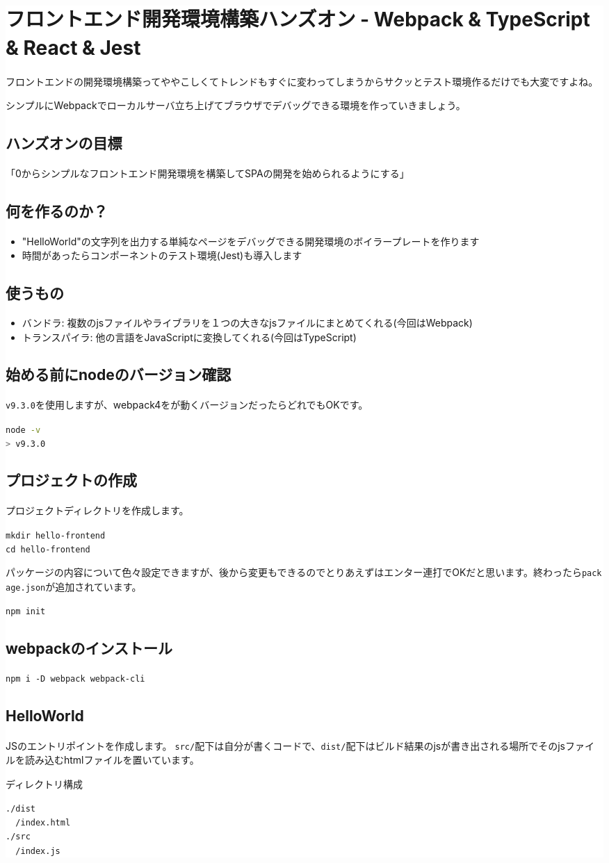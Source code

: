 # フロントエンド開発環境構築ハンズオン - Webpack & TypeScript & React & Jest

フロントエンドの開発環境構築ってややこしくてトレンドもすぐに変わってしまうからサクッとテスト環境作るだけでも大変ですよね。

シンプルにWebpackでローカルサーバ立ち上げてブラウザでデバッグできる環境を作っていきましょう。

## ハンズオンの目標
「0からシンプルなフロントエンド開発環境を構築してSPAの開発を始められるようにする」

## 何を作るのか？
- "HelloWorld"の文字列を出力する単純なページをデバッグできる開発環境のボイラープレートを作ります
- 時間があったらコンポーネントのテスト環境(Jest)も導入します

## 使うもの
- バンドラ: 複数のjsファイルやライブラリを１つの大きなjsファイルにまとめてくれる(今回はWebpack)
- トランスパイラ: 他の言語をJavaScriptに変換してくれる(今回はTypeScript)

## 始める前にnodeのバージョン確認
`v9.3.0`を使用しますが、webpack4をが動くバージョンだったらどれでもOKです。
```sh
node -v
> v9.3.0
```

## プロジェクトの作成
プロジェクトディレクトリを作成します。
```
mkdir hello-frontend
cd hello-frontend
```

パッケージの内容について色々設定できますが、後から変更もできるのでとりあえずはエンター連打でOKだと思います。終わったら`package.json`が追加されています。
```
npm init
```

## webpackのインストール
```
npm i -D webpack webpack-cli
```

## HelloWorld
JSのエントリポイントを作成します。
`src/`配下は自分が書くコードで、`dist/`配下はビルド結果のjsが書き出される場所でそのjsファイルを読み込むhtmlファイルを置いています。

ディレクトリ構成
```
./dist
  /index.html
./src
  /index.js
```
